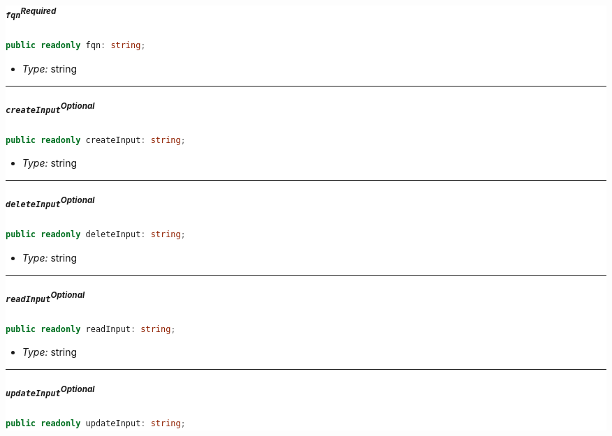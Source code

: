 
##### `fqn`<sup>Required</sup> <a name="fqn" id="@cdktf/provider-azurerm.sqlActiveDirectoryAdministrator.SqlActiveDirectoryAdministratorTimeoutsOutputReference.property.fqn"></a>

```typescript
public readonly fqn: string;
```

- *Type:* string

---

##### `createInput`<sup>Optional</sup> <a name="createInput" id="@cdktf/provider-azurerm.sqlActiveDirectoryAdministrator.SqlActiveDirectoryAdministratorTimeoutsOutputReference.property.createInput"></a>

```typescript
public readonly createInput: string;
```

- *Type:* string

---

##### `deleteInput`<sup>Optional</sup> <a name="deleteInput" id="@cdktf/provider-azurerm.sqlActiveDirectoryAdministrator.SqlActiveDirectoryAdministratorTimeoutsOutputReference.property.deleteInput"></a>

```typescript
public readonly deleteInput: string;
```

- *Type:* string

---

##### `readInput`<sup>Optional</sup> <a name="readInput" id="@cdktf/provider-azurerm.sqlActiveDirectoryAdministrator.SqlActiveDirectoryAdministratorTimeoutsOutputReference.property.readInput"></a>

```typescript
public readonly readInput: string;
```

- *Type:* string

---

##### `updateInput`<sup>Optional</sup> <a name="updateInput" id="@cdktf/provider-azurerm.sqlActiveDirectoryAdministrator.SqlActiveDirectoryAdministratorTimeoutsOutputReference.property.updateInput"></a>

```typescript
public readonly updateInput: string;
```
